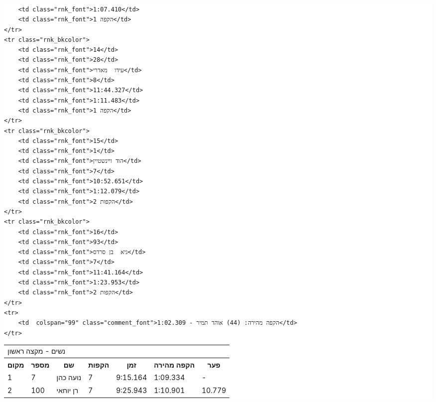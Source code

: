         <td class="rnk_font">1:07.410</td>
        <td class="rnk_font">1 הקפה</td>
    </tr>
    <tr class="rnk_bkcolor">
        <td class="rnk_font">14</td>
        <td class="rnk_font">28</td>
        <td class="rnk_font">עידו  מאדרי</td>
        <td class="rnk_font">8</td>
        <td class="rnk_font">11:44.327</td>
        <td class="rnk_font">1:11.483</td>
        <td class="rnk_font">1 הקפה</td>
    </tr>
    <tr class="rnk_bkcolor">
        <td class="rnk_font">15</td>
        <td class="rnk_font">1</td>
        <td class="rnk_font">הוד ויינשטיין</td>
        <td class="rnk_font">7</td>
        <td class="rnk_font">10:52.651</td>
        <td class="rnk_font">1:12.079</td>
        <td class="rnk_font">2 הקפות</td>
    </tr>
    <tr class="rnk_bkcolor">
        <td class="rnk_font">16</td>
        <td class="rnk_font">93</td>
        <td class="rnk_font">גיא  בן סרדס</td>
        <td class="rnk_font">7</td>
        <td class="rnk_font">11:41.164</td>
        <td class="rnk_font">1:23.953</td>
        <td class="rnk_font">2 הקפות</td>
    </tr>
    <tr>
        <td  colspan="99" class="comment_font">הקפה מהירה: (44) אוהד תמיר - 1:02.309</td>
    </tr>
</table>
<table class="line_color">
    <tr>
        <td  colspan="99" class="title_font">נשים - מקצה ראשון</td>
    </tr>
    <tr class="rnkh_bkcolor">
        <th class="rnkh_font">מקום</th>
        <th class="rnkh_font">מספר</th>
        <th class="rnkh_font">שם</th>
        <th class="rnkh_font">הקפות</th>
        <th class="rnkh_font">זמן</th>
        <th class="rnkh_font">הקפה מהירה</th>
        <th class="rnkh_font">פער</th>
    </tr>
    <tr class="rnk_bkcolor">
        <td class="rnk_font">1</td>
        <td class="rnk_font">7</td>
        <td class="rnk_font">נועה כהן</td>
        <td class="rnk_font">7</td>
        <td class="rnk_font">9:15.164</td>
        <td class="rnk_font">1:09.334</td>
        <td class="rnk_font">-</td>
    </tr>
    <tr class="rnk_bkcolor">
        <td class="rnk_font">2</td>
        <td class="rnk_font">100</td>
        <td class="rnk_font">רן יוחאי</td>
        <td class="rnk_font">7</td>
        <td class="rnk_font">9:25.943</td>
        <td class="rnk_font">1:10.901</td>
        <td class="rnk_font">10.779</td>